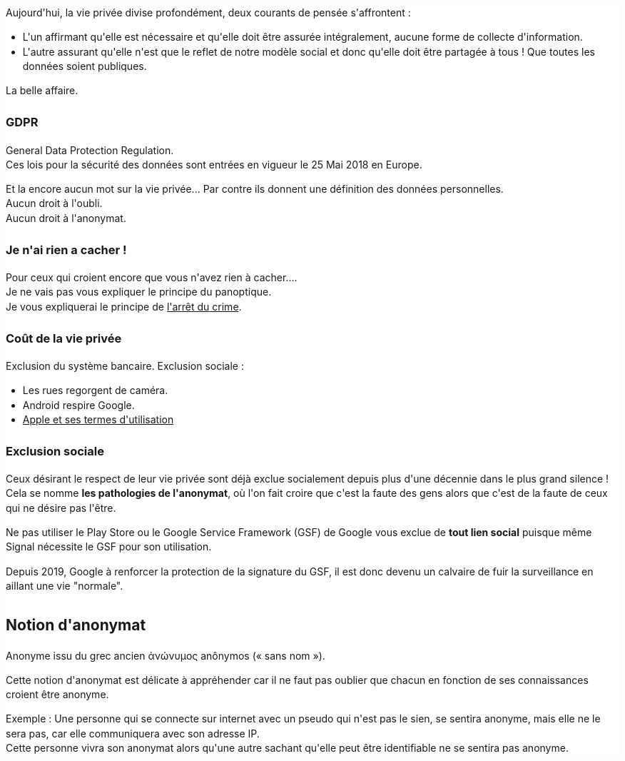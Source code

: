 Aujourd'hui, la vie privée divise profondément, deux courants de pensée s'affrontent :  
- L'un affirmant qu'elle est nécessaire et qu'elle doit être assurée intégralement, aucune forme de collecte d'information.  
- L'autre assurant qu'elle n'est que le reflet de notre modèle social et donc qu'elle doit être partagée à tous ! Que toutes les données soient publiques.

La belle affaire.

### GDPR

General Data Protection Regulation.  
Ces lois pour la sécurité des données sont entrées en vigueur le 25 Mai 2018 en Europe.  

Et la encore aucun mot sur la vie privée... Par contre ils donnent une définition des données personnelles.  
Aucun droit à l'oubli.  
Aucun droit à l'anonymat.  

### Je n'ai rien a cacher !

Pour ceux qui croient encore que vous n'avez rien à cacher....  
Je ne vais pas vous expliquer le principe du panoptique.  
Je vous expliquerai le principe de [l'arrêt du crime](https://criminau.xyz/articles/about-floc.html#arr%c3%aatducrime).  

### Coût de la vie privée

Exclusion du système bancaire.
Exclusion sociale :  
- Les rues regorgent de caméra.  
- Android respire Google.  
- [Apple et ses termes d'utilisation](https://tosdr.org/en/service/158)  

### Exclusion sociale

Ceux désirant le respect de leur vie privée sont déjà exclue socialement depuis plus d'une décennie dans le plus grand silence ! Cela se nomme **les pathologies de l'anonymat**, où l'on fait croire que c'est la faute des gens alors que c'est de la faute de ceux qui ne désire pas l'être.

Ne pas utiliser le Play Store ou le Google Service Framework (GSF) de Google vous exclue de **tout lien social** puisque même Signal nécessite le GSF pour son utilisation.

Depuis 2019, Google à renforcer la protection de la signature du GSF, il est donc devenu un calvaire de fuir la surveillance en aillant une vie "normale".

## Notion d'anonymat

Anonyme issu du grec ancien ἀνώνυμος anônymos (« sans nom »).

Cette notion d'anonymat est délicate à appréhender car il ne faut pas oublier que chacun en fonction de ses connaissances croient être anonyme.

Exemple :
Une personne qui se connecte sur internet avec un pseudo qui n'est pas le sien, se sentira anonyme, mais elle ne le sera pas, car elle communiquera avec son adresse IP.  
Cette personne vivra son anonymat alors qu'une autre sachant qu'elle peut être identifiable ne se sentira pas anonyme.

